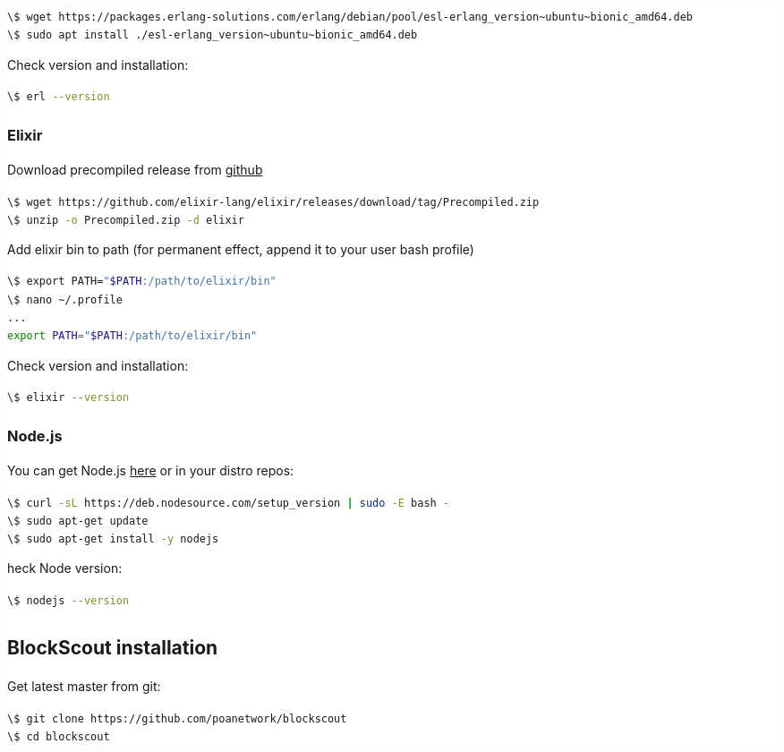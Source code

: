 ```bash
\$ wget https://packages.erlang-solutions.com/erlang/debian/pool/esl-erlang_version~ubuntu~bionic_amd64.deb
\$ sudo apt install ./esl-erlang_version~ubuntu~bionic_amd64.deb
```

Check version and installation:

```bash
\$ erl --version
```

### Elixir

Download precompiled release from [github](https://github.com/elixir-lang/elixir/releases)

```bash
\$ wget https://github.com/elixir-lang/elixir/releases/download/tag/Precompiled.zip
\$ unzip -o Precompiled.zip -d elixir
```

Add elixir bin to path (for permanent effect, append it to your user bash profile)

```bash
\$ export PATH="$PATH:/path/to/elixir/bin"
\$ nano ~/.profile
...
export PATH="$PATH:/path/to/elixir/bin"
```

Check version and installation:

```bash
\$ elixir --version
```

### Node.js

You can get Node.js [here](https://nodejs.org/en/download/) or in your distro repos:

```bash
\$ curl -sL https://deb.nodesource.com/setup_version | sudo -E bash -
\$ sudo apt-get update
\$ sudo apt-get install -y nodejs
```

heck Node version:

```bash
\$ nodejs --version
```

## BlockScout installation

Get latest master from git:

```bash
\$ git clone https://github.com/poanetwork/blockscout
\$ cd blockscout
```
